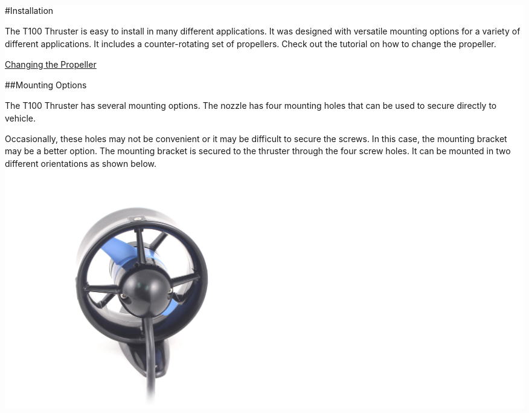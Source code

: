 #Installation

The T100 Thruster is easy to install in many different applications. It was designed with versatile mounting options for a variety of different applications. It includes a counter-rotating set of propellers. Check out the tutorial on how to change the propeller. 


<div class="row">
  <div class="col-sm-4 col-md-4">
  	<div class="tile" style="background-image:url(/assets/images/tutorials/changing-a-propeller/propeller-3.png)">
  		<a href="/tutorials/changing-the-propeller/">Changing the Propeller <i class="fa fa-chevron-circle-right"></i></a>
  	</div>
  </div>
</div>



##Mounting Options

The T100 Thruster has several mounting options. The nozzle has four mounting holes that can be used to secure directly to vehicle. 

Occasionally, these holes may not be convenient or it may be difficult to secure the screws. In this case, the mounting bracket may be a better option. The mounting bracket is secured to the thruster through the four screw holes. It can be mounted in two different orientations as shown below.

<img src="/assets/images/bracket-1.png" class="img-responsive" style="max-width:500px" />

